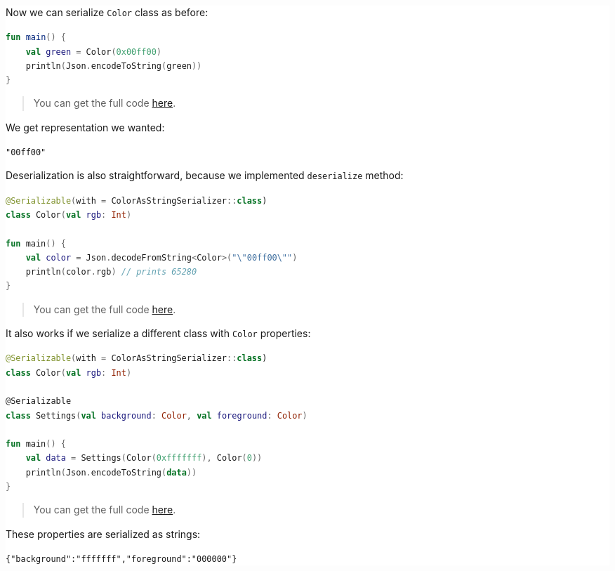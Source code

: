 Now we can serialize `Color` class as before:

```kotlin
fun main() {
    val green = Color(0x00ff00)
    println(Json.encodeToString(green))
}  
```              

> You can get the full code [here](../runtime/jvmTest/src/guide/example-serializer-02.kt).

We get representation we wanted:

```text
"00ff00"
```                        

    

Deserialization is also straightforward, because we implemented `deserialize` method:



```kotlin
@Serializable(with = ColorAsStringSerializer::class)
class Color(val rgb: Int)

fun main() {
    val color = Json.decodeFromString<Color>("\"00ff00\"")
    println(color.rgb) // prints 65280 
}  
```     

> You can get the full code [here](../runtime/jvmTest/src/guide/example-serializer-03.kt).



It also works if we serialize a different class with `Color` properties:



```kotlin
@Serializable(with = ColorAsStringSerializer::class)
class Color(val rgb: Int)

@Serializable 
class Settings(val background: Color, val foreground: Color)

fun main() {
    val data = Settings(Color(0xfffffff), Color(0))
    println(Json.encodeToString(data))
}  
```     

> You can get the full code [here](../runtime/jvmTest/src/guide/example-serializer-04.kt).

These properties are serialized as strings:

```text 
{"background":"fffffff","foreground":"000000"}
```

